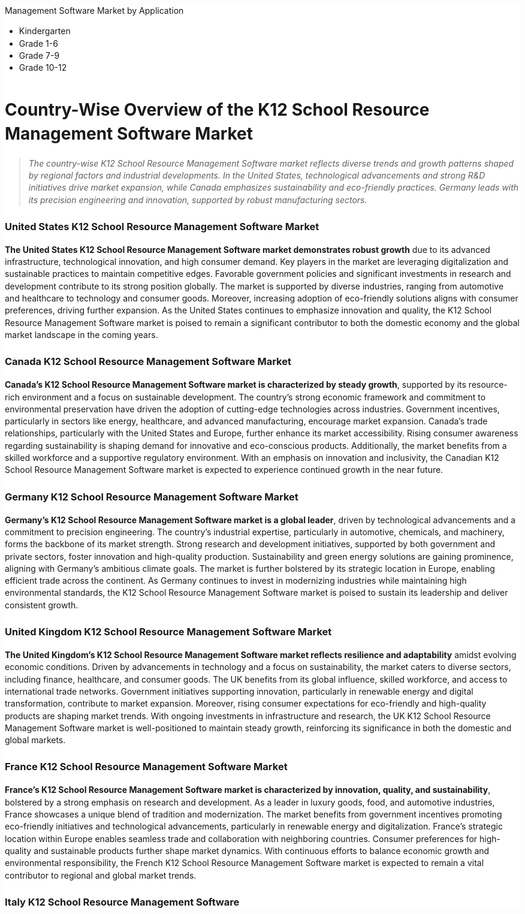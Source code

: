 Management Software Market by Application</h3><ul><li>Kindergarten</li><li>Grade 1-6</li><li>Grade 7-9</li><li>Grade 10-12</li></ul><h1><span class="">Country-Wise Overview of the K12 School Resource Management Software Market<br /></span></h1><blockquote><p><em><span class="">The country-wise K12 School Resource Management Software market reflects diverse trends and growth patterns shaped by regional factors and industrial developments. In the United States, technological advancements and strong R&amp;D initiatives drive market expansion, while Canada emphasizes sustainability and eco-friendly practices. Germany leads with its precision engineering and innovation, supported by robust manufacturing sectors.</span></em></p></blockquote><h3><strong>United States K12 School Resource Management Software Market</strong></h3><p><strong>The United States K12 School Resource Management Software market demonstrates robust growth</strong> due to its advanced infrastructure, technological innovation, and high consumer demand. Key players in the market are leveraging digitalization and sustainable practices to maintain competitive edges. Favorable government policies and significant investments in research and development contribute to its strong position globally. The market is supported by diverse industries, ranging from automotive and healthcare to technology and consumer goods. Moreover, increasing adoption of eco-friendly solutions aligns with consumer preferences, driving further expansion. As the United States continues to emphasize innovation and quality, the K12 School Resource Management Software market is poised to remain a significant contributor to both the domestic economy and the global market landscape in the coming years.</p><h3><strong>Canada K12 School Resource Management Software Market</strong></h3><p><strong>Canada&rsquo;s K12 School Resource Management Software market is characterized by steady growth</strong>, supported by its resource-rich environment and a focus on sustainable development. The country&rsquo;s strong economic framework and commitment to environmental preservation have driven the adoption of cutting-edge technologies across industries. Government incentives, particularly in sectors like energy, healthcare, and advanced manufacturing, encourage market expansion. Canada&rsquo;s trade relationships, particularly with the United States and Europe, further enhance its market accessibility. Rising consumer awareness regarding sustainability is shaping demand for innovative and eco-conscious products. Additionally, the market benefits from a skilled workforce and a supportive regulatory environment. With an emphasis on innovation and inclusivity, the Canadian K12 School Resource Management Software market is expected to experience continued growth in the near future.</p><h3><strong>Germany K12 School Resource Management Software Market</strong></h3><p><strong>Germany&rsquo;s K12 School Resource Management Software market is a global leader</strong>, driven by technological advancements and a commitment to precision engineering. The country&rsquo;s industrial expertise, particularly in automotive, chemicals, and machinery, forms the backbone of its market strength. Strong research and development initiatives, supported by both government and private sectors, foster innovation and high-quality production. Sustainability and green energy solutions are gaining prominence, aligning with Germany&rsquo;s ambitious climate goals. The market is further bolstered by its strategic location in Europe, enabling efficient trade across the continent. As Germany continues to invest in modernizing industries while maintaining high environmental standards, the K12 School Resource Management Software market is poised to sustain its leadership and deliver consistent growth.</p><h3><strong>United Kingdom K12 School Resource Management Software Market</strong></h3><p><strong>The United Kingdom&rsquo;s K12 School Resource Management Software market reflects resilience and adaptability</strong> amidst evolving economic conditions. Driven by advancements in technology and a focus on sustainability, the market caters to diverse sectors, including finance, healthcare, and consumer goods. The UK benefits from its global influence, skilled workforce, and access to international trade networks. Government initiatives supporting innovation, particularly in renewable energy and digital transformation, contribute to market expansion. Moreover, rising consumer expectations for eco-friendly and high-quality products are shaping market trends. With ongoing investments in infrastructure and research, the UK K12 School Resource Management Software market is well-positioned to maintain steady growth, reinforcing its significance in both the domestic and global markets.</p><h3><strong>France K12 School Resource Management Software Market</strong></h3><p><strong>France&rsquo;s K12 School Resource Management Software market is characterized by innovation, quality, and sustainability</strong>, bolstered by a strong emphasis on research and development. As a leader in luxury goods, food, and automotive industries, France showcases a unique blend of tradition and modernization. The market benefits from government incentives promoting eco-friendly initiatives and technological advancements, particularly in renewable energy and digitalization. France&rsquo;s strategic location within Europe enables seamless trade and collaboration with neighboring countries. Consumer preferences for high-quality and sustainable products further shape market dynamics. With continuous efforts to balance economic growth and environmental responsibility, the French K12 School Resource Management Software market is expected to remain a vital contributor to regional and global market trends.</p><h3><strong>Italy K12 School Resource Management Software